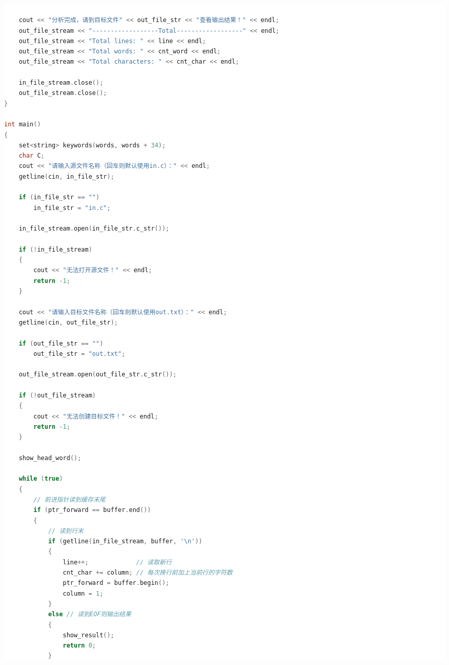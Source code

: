 ```cpp

    cout << "分析完成，请到目标文件" << out_file_str << "查看输出结果！" << endl;
    out_file_stream << "------------------Total------------------" << endl;
    out_file_stream << "Total lines: " << line << endl;
    out_file_stream << "Total words: " << cnt_word << endl;
    out_file_stream << "Total characters: " << cnt_char << endl;

    in_file_stream.close();
    out_file_stream.close();
}

int main()
{
    set<string> keywords(words, words + 34);
    char C;
    cout << "请输入源文件名称（回车则默认使用in.c）：" << endl;
    getline(cin, in_file_str);

    if (in_file_str == "")
        in_file_str = "in.c";

    in_file_stream.open(in_file_str.c_str());

    if (!in_file_stream)
    {
        cout << "无法打开源文件！" << endl;
        return -1;
    }

    cout << "请输入目标文件名称（回车则默认使用out.txt）：" << endl;
    getline(cin, out_file_str);

    if (out_file_str == "")
        out_file_str = "out.txt";

    out_file_stream.open(out_file_str.c_str());

    if (!out_file_stream)
    {
        cout << "无法创建目标文件！" << endl;
        return -1;
    }

    show_head_word();

    while (true)
    {
        // 前进指针读到缓存末尾
        if (ptr_forward == buffer.end())
        {
            // 读到行末
            if (getline(in_file_stream, buffer, '\n'))
            {
                line++;             // 读取新行
                cnt_char += column; // 每次换行前加上当前行的字符数
                ptr_forward = buffer.begin();
                column = 1;
            }
            else // 读到EOF则输出结果
            {
                show_result();
                return 0;
            }
```